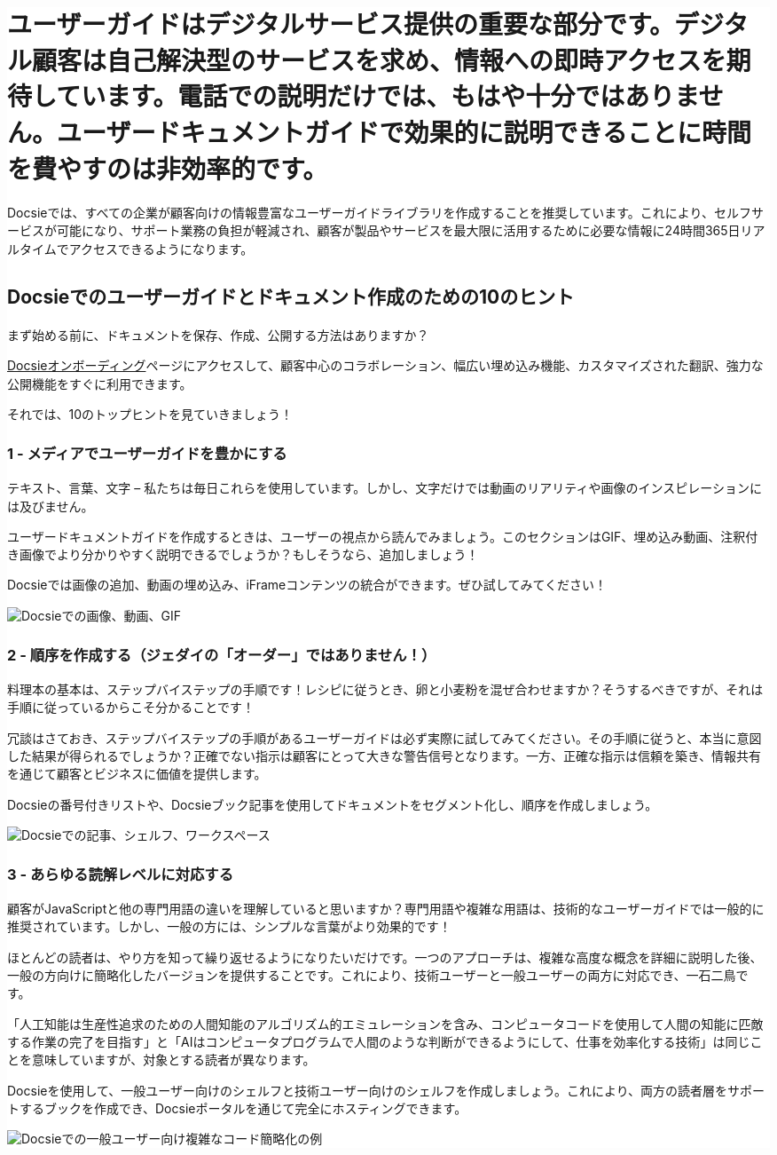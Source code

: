 # ユーザーガイドはデジタルサービス提供の重要な部分です。デジタル顧客は自己解決型のサービスを求め、情報への即時アクセスを期待しています。電話での説明だけでは、もはや十分ではありません。ユーザードキュメントガイドで効果的に説明できることに時間を費やすのは非効率的です。

Docsieでは、すべての企業が顧客向けの情報豊富なユーザーガイドライブラリを作成することを推奨しています。これにより、セルフサービスが可能になり、サポート業務の負担が軽減され、顧客が製品やサービスを最大限に活用するために必要な情報に24時間365日リアルタイムでアクセスできるようになります。

## Docsieでのユーザーガイドとドキュメント作成のための10のヒント

まず始める前に、ドキュメントを保存、作成、公開する方法はありますか？

[Docsieオンボーディング](https://app.docsie.io/onboarding/)ページにアクセスして、顧客中心のコラボレーション、幅広い埋め込み機能、カスタマイズされた翻訳、強力な公開機能をすぐに利用できます。

それでは、10のトップヒントを見ていきましょう！

### 1 - メディアでユーザーガイドを豊かにする

テキスト、言葉、文字 – 私たちは毎日これらを使用しています。しかし、文字だけでは動画のリアリティや画像のインスピレーションには及びません。

ユーザードキュメントガイドを作成するときは、ユーザーの視点から読んでみましょう。このセクションはGIF、埋め込み動画、注釈付き画像でより分かりやすく説明できるでしょうか？もしそうなら、追加しましょう！

Docsieでは画像の追加、動画の埋め込み、iFrameコンテンツの統合ができます。ぜひ試してみてください！

![Docsieでの画像、動画、GIF](https://cdn.docsie.io/workspace_tovPs7rKnzB4cmaiR/doc_GzKTESk1IUWjA77hg/file_CdhFEVXwXaefNXxxg/boo_dqsfhc7ObadQ3xWmV/e0eda1c6-284a-3e0f-5c43-0ff4099966d0BlogGIF10TipsforUserGuides.gif)

### 2 - 順序を作成する（ジェダイの「オーダー」ではありません！）

料理本の基本は、ステップバイステップの手順です！レシピに従うとき、卵と小麦粉を混ぜ合わせますか？そうするべきですが、それは手順に従っているからこそ分かることです！

冗談はさておき、ステップバイステップの手順があるユーザーガイドは必ず実際に試してみてください。その手順に従うと、本当に意図した結果が得られるでしょうか？正確でない指示は顧客にとって大きな警告信号となります。一方、正確な指示は信頼を築き、情報共有を通じて顧客とビジネスに価値を提供します。

Docsieの番号付きリストや、Docsieブック記事を使用してドキュメントをセグメント化し、順序を作成しましょう。
 
![Docsieでの記事、シェルフ、ワークスペース](https://cdn.docsie.io/workspace_tovPs7rKnzB4cmaiR/doc_GzKTESk1IUWjA77hg/file_O4Ux6ERzhyIS0eB1X/boo_dqsfhc7ObadQ3xWmV/aa925138-ab48-e18b-ff33-50557a2897cfArticlesShelvesWorkspacesinDocsie.png)

### 3 - あらゆる読解レベルに対応する

顧客がJavaScriptと他の専門用語の違いを理解していると思いますか？専門用語や複雑な用語は、技術的なユーザーガイドでは一般的に推奨されています。しかし、一般の方には、シンプルな言葉がより効果的です！

ほとんどの読者は、やり方を知って繰り返せるようになりたいだけです。一つのアプローチは、複雑な高度な概念を詳細に説明した後、一般の方向けに簡略化したバージョンを提供することです。これにより、技術ユーザーと一般ユーザーの両方に対応でき、一石二鳥です。

「人工知能は生産性追求のための人間知能のアルゴリズム的エミュレーションを含み、コンピュータコードを使用して人間の知能に匹敵する作業の完了を目指す」と「AIはコンピュータプログラムで人間のような判断ができるようにして、仕事を効率化する技術」は同じことを意味していますが、対象とする読者が異なります。

Docsieを使用して、一般ユーザー向けのシェルフと技術ユーザー向けのシェルフを作成しましょう。これにより、両方の読者層をサポートするブックを作成でき、Docsieポータルを通じて完全にホスティングできます。
 
![Docsieでの一般ユーザー向け複雑なコード簡略化の例](https://cdn.docsie.io/workspace_tovPs7rKnzB4cmaiR/doc_GzKTESk1IUWjA77hg/file_cnLx3DDYwihXopx74/boo_dqsfhc7ObadQ3xWmV/411ea34c-096b-3bf2-fde0-2f8fdaddd55aLaypersonSimplificationforDocsie.png)
